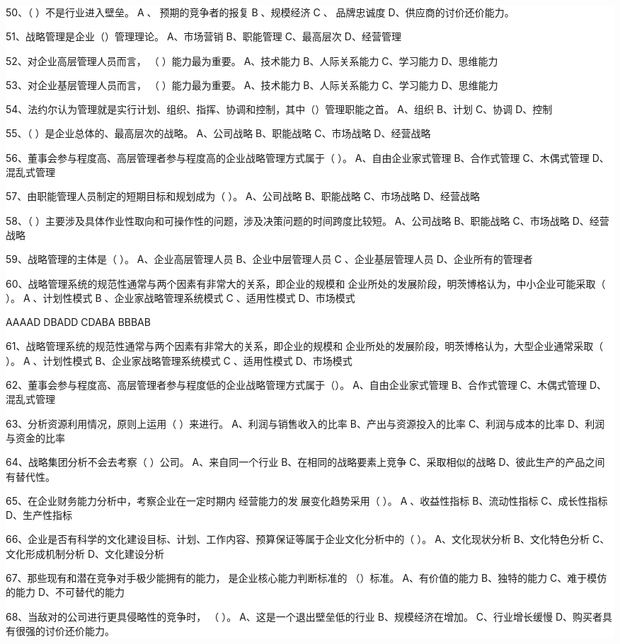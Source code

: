 50、（  ）不是行业进入壁垒。
A 、 预期的竞争者的报复 B 、规模经济 C 、 品牌忠诚度 D、供应商的讨价还价能力。



51、战略管理是企业（）管理理论。
A、市场营销 B、职能管理 C、最高层次 D、经营管理

52、对企业高层管理人员而言， （   ）能力最为重要。
A、技术能力 B、人际关系能力 C、学习能力 D、思维能力

53、对企业基层管理人员而言， （ ）能力最为重要。
A、技术能力 B、人际关系能力 C、学习能力 D、思维能力

54、法约尔认为管理就是实行计划、组织、指挥、协调和控制，其中（）管理职能之首。
A、组织 B、计划 C、协调 D、控制

55、（  ）是企业总体的、最高层次的战略。
A、公司战略 B、职能战略 C、市场战略 D、经营战略

56、董事会参与程度高、高层管理者参与程度高的企业战略管理方式属于（ ）。 
A、自由企业家式管理 B、合作式管理 C、木偶式管理 D、混乱式管理

57、由职能管理人员制定的短期目标和规划成为（  ）。
A、公司战略 B、职能战略 C、市场战略 D、经营战略

58、（  ）主要涉及具体作业性取向和可操作性的问题，涉及决策问题的时间跨度比较短。
A、公司战略 B、职能战略 C、市场战略 D、经营战略

59、战略管理的主体是（  ）。 
A、企业高层管理人员 B、企业中层管理人员 C 、企业基层管理人员 D、企业所有的管理者

60、战略管理系统的规范性通常与两个因素有非常大的关系，即企业的规模和
企业所处的发展阶段，明茨博格认为，中小企业可能采取（ ）。
A 、计划性模式 B 、企业家战略管理系统模式 C 、适用性模式 D、市场模式

 AAAAD  DBADD CDABA  BBBAB 

61、战略管理系统的规范性通常与两个因素有非常大的关系，即企业的规模和
企业所处的发展阶段，明茨博格认为，大型企业通常采取（ ）。 
A 、计划性模式 B、企业家战略管理系统模式 C 、适用性模式 D、市场模式

62、董事会参与程度高、高层管理者参与程度低的企业战略管理方式属于（）。
A、自由企业家式管理 B、合作式管理 C、木偶式管理 D、混乱式管理

63、分析资源利用情况，原则上运用（   ）来进行。
A、利润与销售收入的比率 B、产出与资源投入的比率 C、利润与成本的比率 D、利润与资金的比率

64、战略集团分析不会去考察（  ）公司。
A、来自同一个行业 B、在相同的战略要素上竞争 C、采取相似的战略 D、彼此生产的产品之间有替代性。

65、在企业财务能力分析中，考察企业在一定时期内 经营能力的发 展变化趋势采用（  ）。
A 、收益性指标 B、流动性指标 C、成长性指标 D、生产性指标

66、企业是否有科学的文化建设目标、计划、工作内容、预算保证等属于企业文化分析中的（ ）。
A、文化现状分析 B、文化特色分析 C、文化形成机制分析 D、文化建设分析

67、那些现有和潜在竞争对手极少能拥有的能力， 是企业核心能力判断标准的 （）标准。
A、有价值的能力 B、独特的能力 C、难于模仿的能力 D、不可替代的能力

68、当敌对的公司进行更具侵略性的竞争时， （ ）。
A、这是一个退出壁垒低的行业 B、规模经济在增加。 C、行业增长缓慢 D、购买者具有很强的讨价还价能力。
